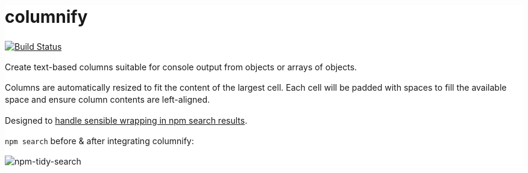 # columnify

[![Build Status](https://travis-ci.org/timoxley/columnify.png?branch=master)](https://travis-ci.org/timoxley/columnify)

Create text-based columns suitable for console output from objects or
arrays of objects.

Columns are automatically resized to fit the content of the largest
cell. Each cell will be padded with spaces to fill the available space
and ensure column contents are left-aligned.

Designed to [handle sensible wrapping in npm search results](https://github.com/isaacs/npm/pull/2328).

`npm search` before & after integrating columnify:

![npm-tidy-search](https://f.cloud.github.com/assets/43438/1848959/ae02ad04-76a1-11e3-8255-4781debffc26.gif)




























































